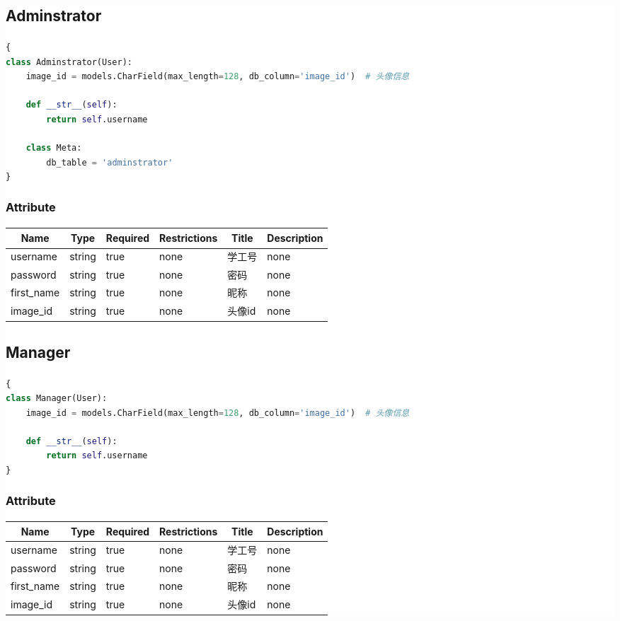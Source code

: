<h2 id="tocS_Adminstrator">Adminstrator</h2>

<a id="schemaadminstrator"></a>
<a id="schema_Adminstrator"></a>
<a id="tocSadminstrator"></a>
<a id="tocsadminstrator"></a>

```python
{
class Adminstrator(User):
    image_id = models.CharField(max_length=128, db_column='image_id')  # 头像信息

    def __str__(self):
        return self.username

    class Meta:
        db_table = 'adminstrator'
}

```

### Attribute

|Name|Type|Required|Restrictions|Title|Description|
|---|---|---|---|---|---|
|username|string|true|none|学工号|none|
|password|string|true|none|密码|none|
|first_name|string|true|none|昵称|none|
|image_id|string|true|none|头像id|none|

<h2 id="tocS_Manager">Manager</h2>

<a id="schemamanager"></a>
<a id="schema_Manager"></a>
<a id="tocSmanager"></a>
<a id="tocsmanager"></a>

```python
{
class Manager(User):
    image_id = models.CharField(max_length=128, db_column='image_id')  # 头像信息

    def __str__(self):
        return self.username
}

```

### Attribute

|Name|Type|Required|Restrictions|Title|Description|
|---|---|---|---|---|---|
|username|string|true|none|学工号|none|
|password|string|true|none|密码|none|
|first_name|string|true|none|昵称|none|
|image_id|string|true|none|头像id|none|
